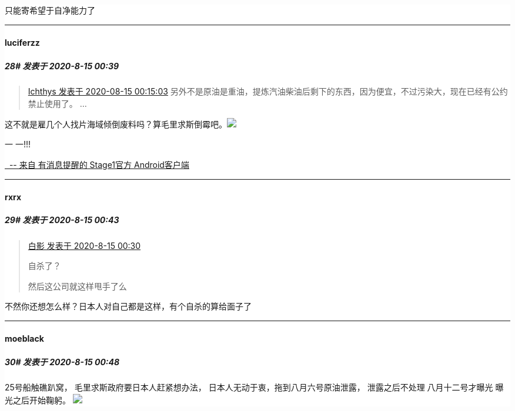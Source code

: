 
只能寄希望于自净能力了







-----

####  luciferzz  
##### 28#       发表于 2020-8-15 00:39



<blockquote><a href="httphttps://bbs.saraba1st.com/2b/forum.php?mod=redirect&amp;goto=findpost&amp;pid=48434809&amp;ptid=1954764" target="_blank">Ichthys 发表于 2020-08-15 00:15:03</a>
另外不是原油是重油，提炼汽油柴油后剩下的东西，因为便宜，不过污染大，现在已经有公约禁止使用了。 ...</blockquote>这不就是雇几个人找片海域倾倒废料吗？算毛里求斯倒霉吧。<img src="https://static.saraba1st.com/image/smiley/face2017/013.png" referrerpolicy="no-referrer">

一 一!!!

[  -- 来自 有消息提醒的 Stage1官方 Android客户端](https://www.coolapk.com/apk/140634)







-----

####  rxrx  
##### 29#       发表于 2020-8-15 00:43



<blockquote><a href="httphttps://bbs.saraba1st.com/2b/forum.php?mod=redirect&amp;goto=findpost&amp;pid=48434932&amp;ptid=1954764" target="_blank">白影 发表于 2020-8-15 00:30</a>

自杀了？


然后这公司就这样甩手了么</blockquote>
不然你还想怎么样？日本人对自己都是这样，有个自杀的算给面子了







-----

####  moeblack  
##### 30#       发表于 2020-8-15 00:48




25号船触礁趴窝，
毛里求斯政府要日本人赶紧想办法，
日本人无动于衷，拖到八月六号原油泄露，
泄露之后不处理
八月十二号才曝光
曝光之后开始鞠躬。
<img src="https://static.saraba1st.com/image/smiley/face2017/037.png" referrerpolicy="no-referrer">
